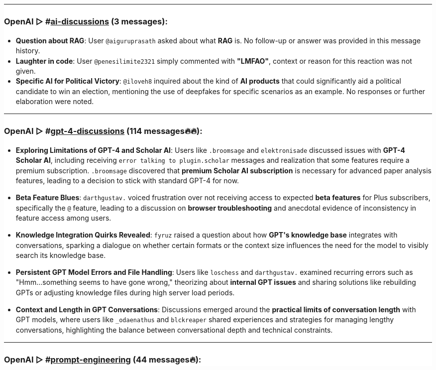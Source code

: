 
---



### OpenAI ▷ #[ai-discussions](https://discord.com/channels/974519864045756446/998381918976479273/1201475217185329182) (3 messages): 

- **Question about RAG**: User `@aiguruprasath` asked about what **RAG** is. No follow-up or answer was provided in this message history.
- **Laughter in code**: User `@penesilimite2321` simply commented with **"LMFAO"**, context or reason for this reaction was not given.
- **Specific AI for Political Victory**: `@iloveh8` inquired about the kind of **AI products** that could significantly aid a political candidate to win an election, mentioning the use of deepfakes for specific scenarios as an example. No responses or further elaboration were noted.
  

---


### OpenAI ▷ #[gpt-4-discussions](https://discord.com/channels/974519864045756446/1001151820170801244/1201482373506805851) (114 messages🔥🔥): 

- **Exploring Limitations of GPT-4 and Scholar AI**: Users like `.broomsage` and `elektronisade` discussed issues with **GPT-4 Scholar AI**, including receiving `error talking to plugin.scholar` messages and realization that some features require a premium subscription. `.broomsage` discovered that **premium Scholar AI subscription** is necessary for advanced paper analysis features, leading to a decision to stick with standard GPT-4 for now.

- **Beta Feature Blues**: `darthgustav.` voiced frustration over not receiving access to expected **beta features** for Plus subscribers, specifically the `@` feature, leading to a discussion on **browser troubleshooting** and anecdotal evidence of inconsistency in feature access among users.

- **Knowledge Integration Quirks Revealed**: `fyruz` raised a question about how **GPT's knowledge base** integrates with conversations, sparking a dialogue on whether certain formats or the context size influences the need for the model to visibly search its knowledge base.

- **Persistent GPT Model Errors and File Handling**: Users like `loschess` and `darthgustav.` examined recurring errors such as "Hmm...something seems to have gone wrong," theorizing about **internal GPT issues** and sharing solutions like rebuilding GPTs or adjusting knowledge files during high server load periods.

- **Context and Length in GPT Conversations**: Discussions emerged around the **practical limits of conversation length** with GPT models, where users like `_odaenathus` and `blckreaper` shared experiences and strategies for managing lengthy conversations, highlighting the balance between conversational depth and technical constraints.
  

---


### OpenAI ▷ #[prompt-engineering](https://discord.com/channels/974519864045756446/1046317269069864970/1201482419845476432) (44 messages🔥): 
